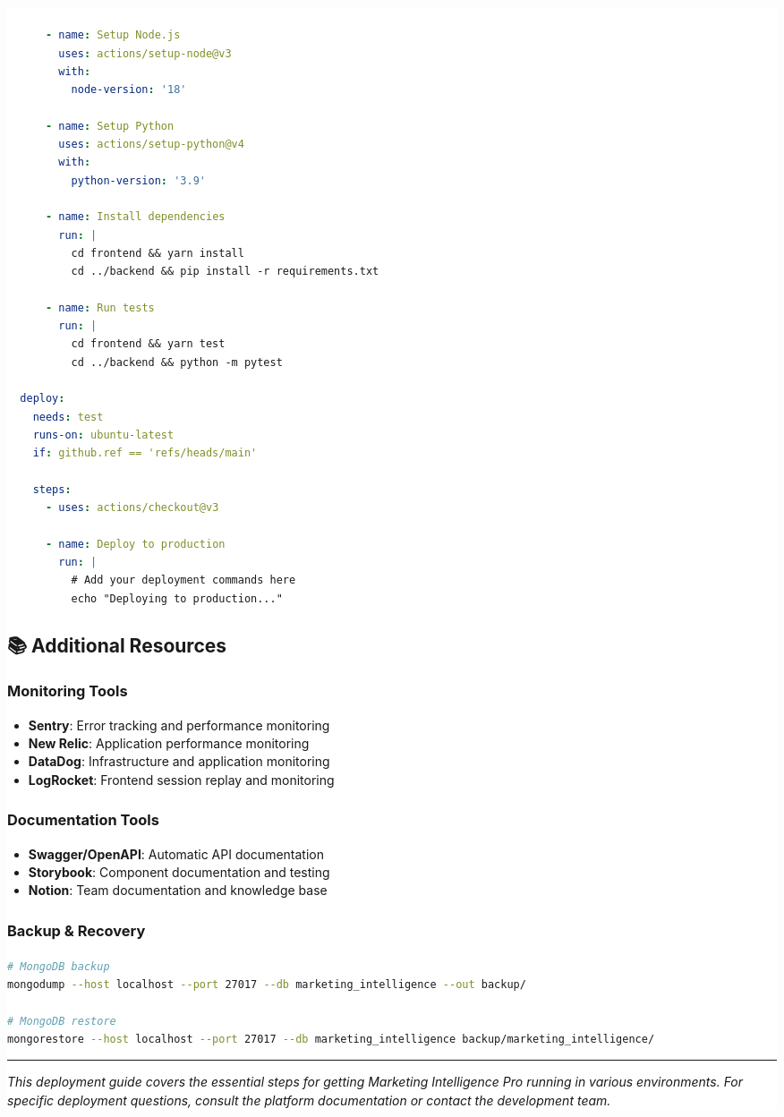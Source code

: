 ```yaml
      
      - name: Setup Node.js
        uses: actions/setup-node@v3
        with:
          node-version: '18'
          
      - name: Setup Python
        uses: actions/setup-python@v4
        with:
          python-version: '3.9'
          
      - name: Install dependencies
        run: |
          cd frontend && yarn install
          cd ../backend && pip install -r requirements.txt
          
      - name: Run tests
        run: |
          cd frontend && yarn test
          cd ../backend && python -m pytest

  deploy:
    needs: test
    runs-on: ubuntu-latest
    if: github.ref == 'refs/heads/main'
    
    steps:
      - uses: actions/checkout@v3
      
      - name: Deploy to production
        run: |
          # Add your deployment commands here
          echo "Deploying to production..."
```

## 📚 **Additional Resources**

### **Monitoring Tools**
- **Sentry**: Error tracking and performance monitoring
- **New Relic**: Application performance monitoring  
- **DataDog**: Infrastructure and application monitoring
- **LogRocket**: Frontend session replay and monitoring

### **Documentation Tools**
- **Swagger/OpenAPI**: Automatic API documentation
- **Storybook**: Component documentation and testing
- **Notion**: Team documentation and knowledge base

### **Backup & Recovery**
```bash
# MongoDB backup
mongodump --host localhost --port 27017 --db marketing_intelligence --out backup/

# MongoDB restore
mongorestore --host localhost --port 27017 --db marketing_intelligence backup/marketing_intelligence/
```

---

*This deployment guide covers the essential steps for getting Marketing Intelligence Pro running in various environments. For specific deployment questions, consult the platform documentation or contact the development team.*